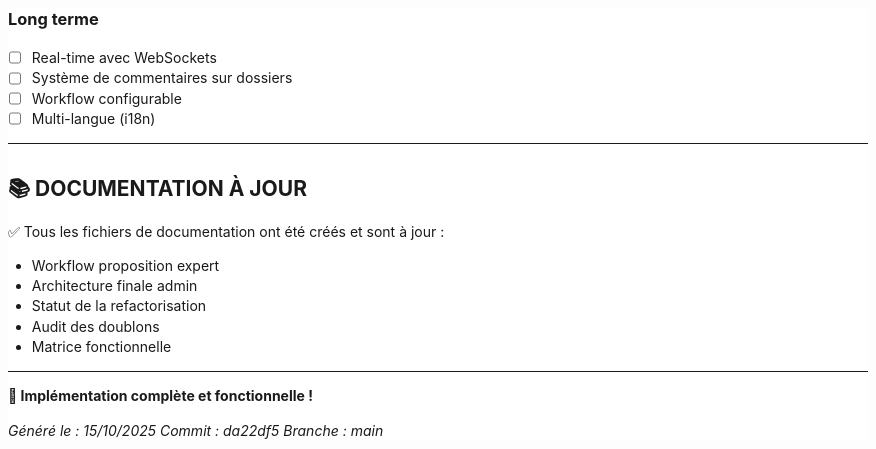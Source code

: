### **Long terme**
- [ ] Real-time avec WebSockets
- [ ] Système de commentaires sur dossiers
- [ ] Workflow configurable
- [ ] Multi-langue (i18n)

---

## 📚 **DOCUMENTATION À JOUR**

✅ Tous les fichiers de documentation ont été créés et sont à jour :
- Workflow proposition expert
- Architecture finale admin
- Statut de la refactorisation
- Audit des doublons
- Matrice fonctionnelle

---

**🎉 Implémentation complète et fonctionnelle !**

*Généré le : 15/10/2025*
*Commit : da22df5*
*Branche : main*

